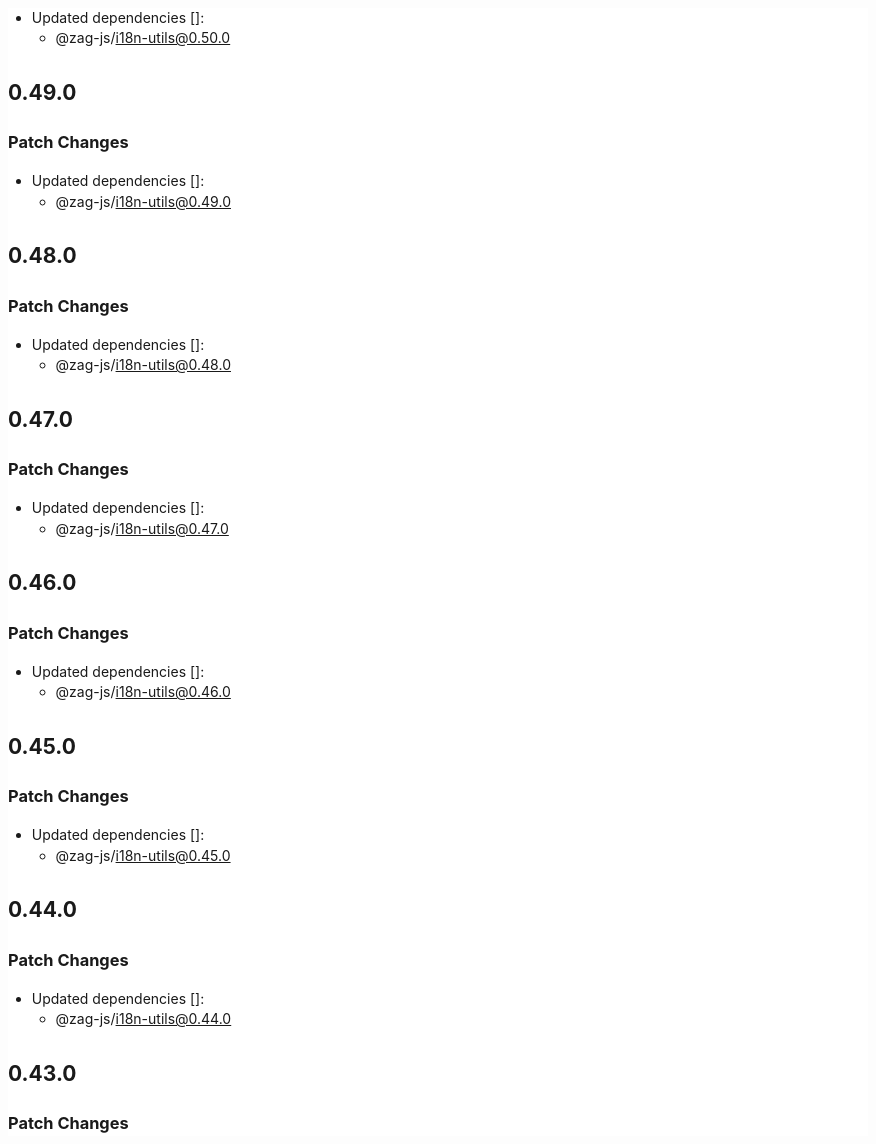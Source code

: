 - Updated dependencies []:
  - @zag-js/i18n-utils@0.50.0

## 0.49.0

### Patch Changes

- Updated dependencies []:
  - @zag-js/i18n-utils@0.49.0

## 0.48.0

### Patch Changes

- Updated dependencies []:
  - @zag-js/i18n-utils@0.48.0

## 0.47.0

### Patch Changes

- Updated dependencies []:
  - @zag-js/i18n-utils@0.47.0

## 0.46.0

### Patch Changes

- Updated dependencies []:
  - @zag-js/i18n-utils@0.46.0

## 0.45.0

### Patch Changes

- Updated dependencies []:
  - @zag-js/i18n-utils@0.45.0

## 0.44.0

### Patch Changes

- Updated dependencies []:
  - @zag-js/i18n-utils@0.44.0

## 0.43.0

### Patch Changes
